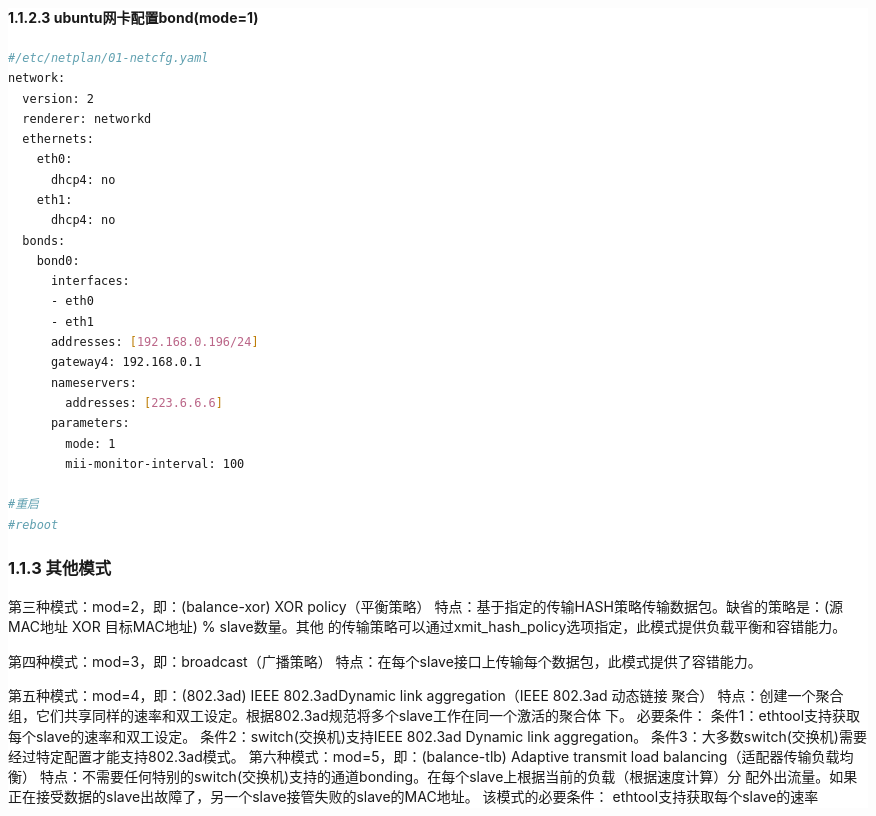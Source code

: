 #### 1.1.2.3 ubuntu网卡配置bond(mode=1)

```bash
#/etc/netplan/01-netcfg.yaml 
network:
  version: 2
  renderer: networkd
  ethernets:
    eth0:
      dhcp4: no
    eth1:
      dhcp4: no
  bonds:
    bond0:
      interfaces:
      - eth0
      - eth1
      addresses: [192.168.0.196/24]
      gateway4: 192.168.0.1
      nameservers:
        addresses: [223.6.6.6]
      parameters:
        mode: 1
        mii-monitor-interval: 100

#重启
#reboot
```



### 1.1.3 其他模式

第三种模式：mod=2，即：(balance-xor) XOR policy（平衡策略）
特点：基于指定的传输HASH策略传输数据包。缺省的策略是：(源MAC地址 XOR ⽬标MAC地址) % slave数量。其他
的传输策略可以通过xmit_hash_policy选项指定，此模式提供负载平衡和容错能⼒。



第四种模式：mod=3，即：broadcast（⼴播策略）
特点：在每个slave接⼝上传输每个数据包，此模式提供了容错能⼒。



第五种模式：mod=4，即：(802.3ad) IEEE 802.3adDynamic link aggregation（IEEE 802.3ad 动态链接
聚合）
特点：创建⼀个聚合组，它们共享同样的速率和双⼯设定。根据802.3ad规范将多个slave⼯作在同⼀个激活的聚合体
下。
必要条件：
条件1：ethtool⽀持获取每个slave的速率和双⼯设定。
条件2：switch(交换机)⽀持IEEE 802.3ad Dynamic link aggregation。
条件3：⼤多数switch(交换机)需要经过特定配置才能⽀持802.3ad模式。
第六种模式：mod=5，即：(balance-tlb) Adaptive transmit load balancing（适配器传输负载均衡）
特点：不需要任何特别的switch(交换机)⽀持的通道bonding。在每个slave上根据当前的负载（根据速度计算）分
配外出流量。如果正在接受数据的slave出故障了，另⼀个slave接管失败的slave的MAC地址。
该模式的必要条件：
ethtool⽀持获取每个slave的速率
